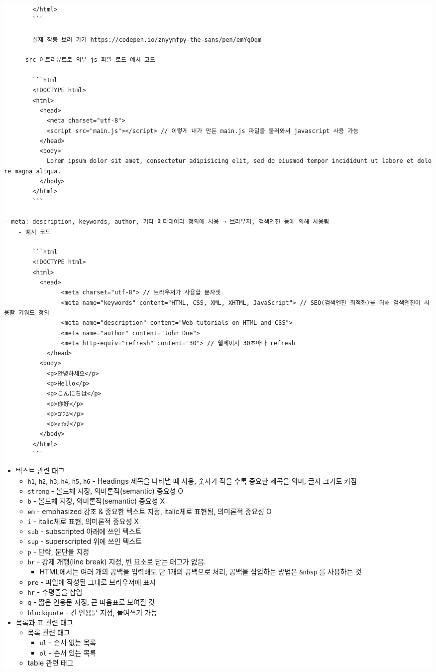             </html>
            ```
            
            실제 작동 보러 가기 https://codepen.io/znyymfpy-the-sans/pen/emYgOqm
            
        - src 어트리뷰트로 외부 js 파일 로드 예시 코드
            
            ```html
            <!DOCTYPE html>
            <html>
              <head>
                <meta charset="utf-8">
                <script src="main.js"></script> // 이렇게 내가 만든 main.js 파일을 불러와서 javascript 사용 가능
              </head>
              <body>
                Lorem ipsum dolor sit amet, consectetur adipisicing elit, sed do eiusmod tempor incididunt ut labore et dolore magna aliqua.
              </body>
            </html>
            ```
            
    - meta: description, keywords, author, 기타 메타데이터 정의에 사용 → 브라우저, 검색엔진 등에 의해 사용됨
        - 예시 코드
            
            ```html
            <!DOCTYPE html>
            <html>
              <head>
            		<meta charset="utf-8"> // 브라우저가 사용할 문자셋
            		<meta name="keywords" content="HTML, CSS, XML, XHTML, JavaScript"> // SEO(검색엔진 최적화)를 위해 검색엔진이 사용할 키워드 정의
            		<meta name="description" content="Web tutorials on HTML and CSS">
            		<meta name="author" content="John Doe">
            		<meta http-equiv="refresh" content="30"> // 웹페이지 30초마다 refresh
            	</head>
              <body>
                <p>안녕하세요</p>
                <p>Hello</p>
                <p>こんにちは</p>
                <p>你好</p>
                <p>שלום</p>
                <p>สวัสดี</p>
              </body>
            </html>
            ```
            
- 텍스트 관련 태그
    - `h1`, `h2`, `h3`, `h4`, `h5`, `h6` - Headings 제목을 나타낼 때 사용, 숫자가 작을 수록 중요한 제목을 의미, 글자 크기도 커짐
    - `strong` - 볼드체 지정, 의미론적(semantic) 중요성 O
    - `b` - 볼드체 지정, 의미론적(semantic) 중요성 X
    - `em` - emphasized 강조 & 중요한 텍스트 지정, italic체로 표현됨, 의미론적 중요성 O
    - `i` - italic체로 표현, 의미론적 중요성 X
    - `sub` - subscripted 아래에 쓰인 텍스트
    - `sup` - superscripted 위에 쓰인 텍스트
    - `p` - 단락, 문단을 지정
    - `br` - 강제 개행(line break) 지정, 빈 요소로 닫는 태그가 없음.
        - HTML에서는 여러 개의 공백을 입력해도 단 1개의 공백으로 처리, 공백을 삽입하는 방법은 `&nbsp` 를 사용하는 것
    - `pre` - 파일에 작성된 그대로 브라우저에 표시
    - `hr` - 수평줄을 삽입
    - `q` - 짧은 인용문 지정, 큰 따옴표로 보여질 것
    - `blockquote` - 긴 인용문 지정, 들여쓰기 가능
- 목록과 표 관련 태그
    - 목록 관련 태그
        - `ul` - 순서 없는 목록
        - `ol` - 순서 있는 목록
    - table 관련 태그
        